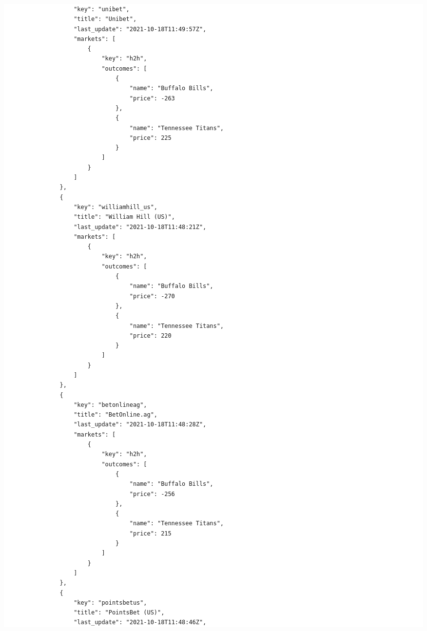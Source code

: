 ```
                    "key": "unibet",
                    "title": "Unibet",
                    "last_update": "2021-10-18T11:49:57Z",
                    "markets": [
                        {
                            "key": "h2h",
                            "outcomes": [
                                {
                                    "name": "Buffalo Bills",
                                    "price": -263
                                },
                                {
                                    "name": "Tennessee Titans",
                                    "price": 225
                                }
                            ]
                        }
                    ]
                },
                {
                    "key": "williamhill_us",
                    "title": "William Hill (US)",
                    "last_update": "2021-10-18T11:48:21Z",
                    "markets": [
                        {
                            "key": "h2h",
                            "outcomes": [
                                {
                                    "name": "Buffalo Bills",
                                    "price": -270
                                },
                                {
                                    "name": "Tennessee Titans",
                                    "price": 220
                                }
                            ]
                        }
                    ]
                },
                {
                    "key": "betonlineag",
                    "title": "BetOnline.ag",
                    "last_update": "2021-10-18T11:48:28Z",
                    "markets": [
                        {
                            "key": "h2h",
                            "outcomes": [
                                {
                                    "name": "Buffalo Bills",
                                    "price": -256
                                },
                                {
                                    "name": "Tennessee Titans",
                                    "price": 215
                                }
                            ]
                        }
                    ]
                },
                {
                    "key": "pointsbetus",
                    "title": "PointsBet (US)",
                    "last_update": "2021-10-18T11:48:46Z",
```